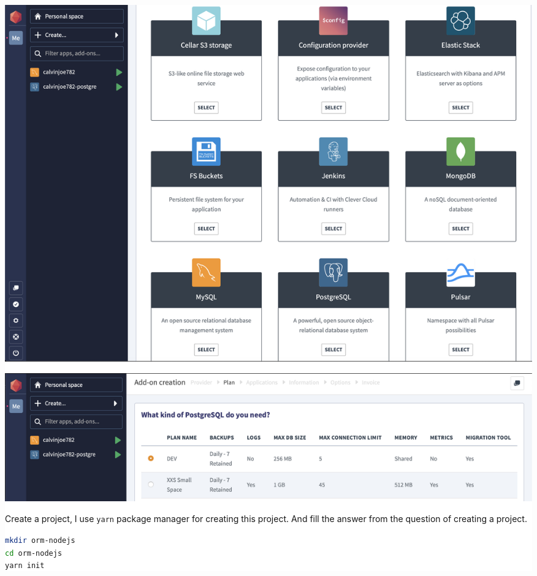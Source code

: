 ![Clever Cloud Postgre SQL](/images/orm-nodejs-3.png)

![Clever Cloud Postgre SQL Plan](/images/orm-nodejs-4.png)

Create a project, I use `yarn` package manager for creating this project. And fill the answer from the question of creating a project.

```bash
mkdir orm-nodejs
cd orm-nodejs
yarn init
```
